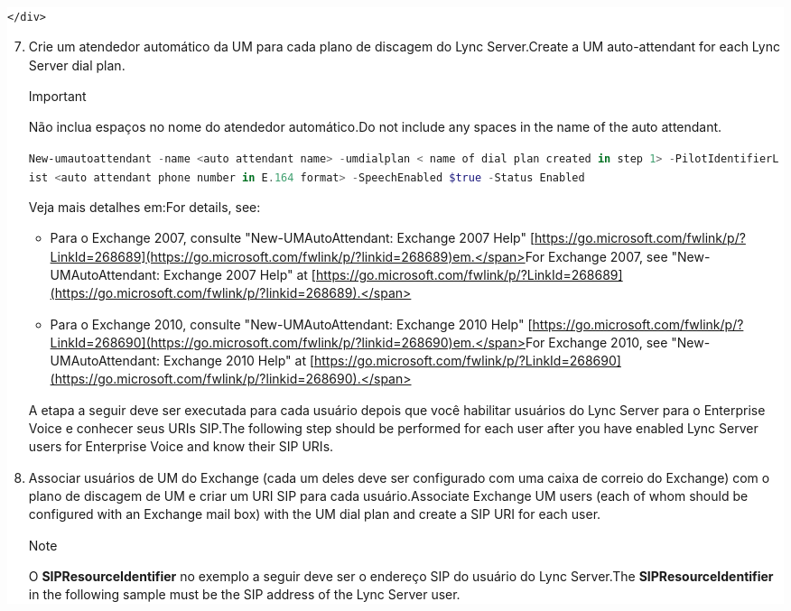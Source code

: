     
    </div>

7.  <span data-ttu-id="5d08d-159">Crie um atendedor automático da UM para cada plano de discagem do Lync Server.</span><span class="sxs-lookup"><span data-stu-id="5d08d-159">Create a UM auto-attendant for each Lync Server dial plan.</span></span>
    
    <div>
    

    > [!IMPORTANT]  
    > <span data-ttu-id="5d08d-160">Não inclua espaços no nome do atendedor automático.</span><span class="sxs-lookup"><span data-stu-id="5d08d-160">Do not include any spaces in the name of the auto attendant.</span></span>

    
    </div>
    
    ```powershell
    New-umautoattendant -name <auto attendant name> -umdialplan < name of dial plan created in step 1> -PilotIdentifierList <auto attendant phone number in E.164 format> -SpeechEnabled $true -Status Enabled
    ```
    <span data-ttu-id="5d08d-161">Veja mais detalhes em:</span><span class="sxs-lookup"><span data-stu-id="5d08d-161">For details, see:</span></span>
    
      - <span data-ttu-id="5d08d-162">Para o Exchange 2007, consulte "New-UMAutoAttendant: Exchange 2007 Help" [https://go.microsoft.com/fwlink/p/?LinkId=268689](https://go.microsoft.com/fwlink/p/?linkid=268689)em.</span><span class="sxs-lookup"><span data-stu-id="5d08d-162">For Exchange 2007, see "New-UMAutoAttendant: Exchange 2007 Help" at [https://go.microsoft.com/fwlink/p/?LinkId=268689](https://go.microsoft.com/fwlink/p/?linkid=268689).</span></span>
    
      - <span data-ttu-id="5d08d-163">Para o Exchange 2010, consulte "New-UMAutoAttendant: Exchange 2010 Help" [https://go.microsoft.com/fwlink/p/?LinkId=268690](https://go.microsoft.com/fwlink/p/?linkid=268690)em.</span><span class="sxs-lookup"><span data-stu-id="5d08d-163">For Exchange 2010, see "New-UMAutoAttendant: Exchange 2010 Help" at [https://go.microsoft.com/fwlink/p/?LinkId=268690](https://go.microsoft.com/fwlink/p/?linkid=268690).</span></span>
    
    <span data-ttu-id="5d08d-164">A etapa a seguir deve ser executada para cada usuário depois que você habilitar usuários do Lync Server para o Enterprise Voice e conhecer seus URIs SIP.</span><span class="sxs-lookup"><span data-stu-id="5d08d-164">The following step should be performed for each user after you have enabled Lync Server users for Enterprise Voice and know their SIP URIs.</span></span>

8.  <span data-ttu-id="5d08d-165">Associar usuários de UM do Exchange (cada um deles deve ser configurado com uma caixa de correio do Exchange) com o plano de discagem de UM e criar um URI SIP para cada usuário.</span><span class="sxs-lookup"><span data-stu-id="5d08d-165">Associate Exchange UM users (each of whom should be configured with an Exchange mail box) with the UM dial plan and create a SIP URI for each user.</span></span>
    
    <div>
    

    > [!NOTE]  
    > <span data-ttu-id="5d08d-166">O <STRONG>SIPResourceIdentifier</STRONG> no exemplo a seguir deve ser o endereço SIP do usuário do Lync Server.</span><span class="sxs-lookup"><span data-stu-id="5d08d-166">The <STRONG>SIPResourceIdentifier</STRONG> in the following sample must be the SIP address of the Lync Server user.</span></span>
